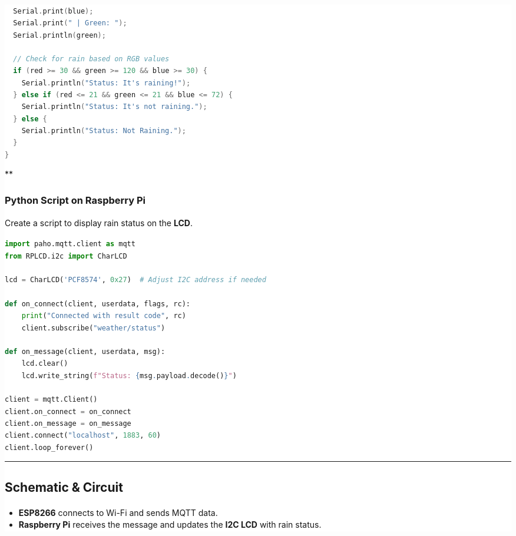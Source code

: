 ```cpp
  Serial.print(blue);
  Serial.print(" | Green: ");
  Serial.println(green);

  // Check for rain based on RGB values
  if (red >= 30 && green >= 120 && blue >= 30) {
    Serial.println("Status: It's raining!");
  } else if (red <= 21 && green <= 21 && blue <= 72) {
    Serial.println("Status: It's not raining.");
  } else {
    Serial.println("Status: Not Raining.");
  }
}
```
**
### **Python Script on Raspberry Pi**  
Create a script to display rain status on the **LCD**.

```python
import paho.mqtt.client as mqtt
from RPLCD.i2c import CharLCD

lcd = CharLCD('PCF8574', 0x27)  # Adjust I2C address if needed

def on_connect(client, userdata, flags, rc):
    print("Connected with result code", rc)
    client.subscribe("weather/status")

def on_message(client, userdata, msg):
    lcd.clear()
    lcd.write_string(f"Status: {msg.payload.decode()}")

client = mqtt.Client()
client.on_connect = on_connect
client.on_message = on_message
client.connect("localhost", 1883, 60)
client.loop_forever()
```

---

## **Schematic & Circuit**  
- **ESP8266** connects to Wi-Fi and sends MQTT data.  
- **Raspberry Pi** receives the message and updates the **I2C LCD** with rain status.
